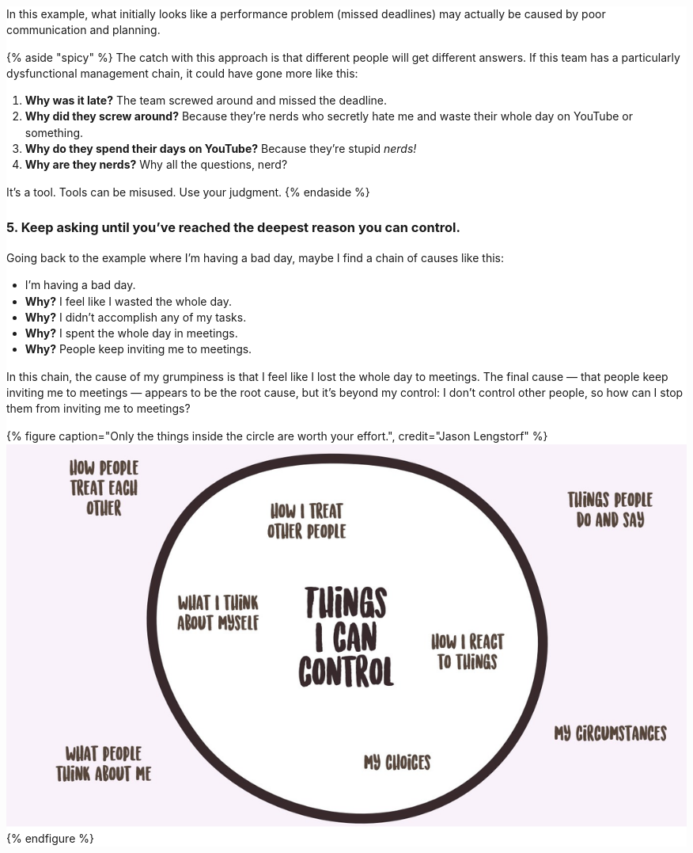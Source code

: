 In this example, what initially looks like a performance problem (missed deadlines) may actually be caused by poor communication and planning.

{% aside "spicy" %}
The catch with this approach is that different people will get different answers. If this team has a particularly dysfunctional management chain, it could have gone more like this:

1. **Why was it late?** The team screwed around and missed the deadline.
2. **Why did they screw around?** Because they’re nerds who secretly hate me
   and waste their whole day on YouTube or something.
3. **Why do they spend their days on YouTube?** Because they’re stupid
   _nerds!_
4. **Why are they nerds?** Why all the questions, nerd?

It’s a tool. Tools can be misused. Use your judgment.
{% endaside %}

### 5. Keep asking until you’ve reached the deepest reason you can control.

Going back to the example where I’m having a bad day, maybe I find a chain of causes like this:

- I’m having a bad day.
- **Why?** I feel like I wasted the whole day.
- **Why?** I didn’t accomplish any of my tasks.
- **Why?** I spent the whole day in meetings.
- **Why?** People keep inviting me to meetings.

In this chain, the cause of my grumpiness is that I feel like I lost the whole day to meetings. The final cause — that people keep inviting me to meetings — appears to be the root cause, but it’s beyond my control: I don’t control other people, so how can I stop them from inviting me to meetings?

{% figure
  caption="Only the things inside the circle are worth your effort.",
  credit="Jason Lengstorf"
%}
![Things I can control.](images/things-i-can-control.jpg)
{% endfigure %}
